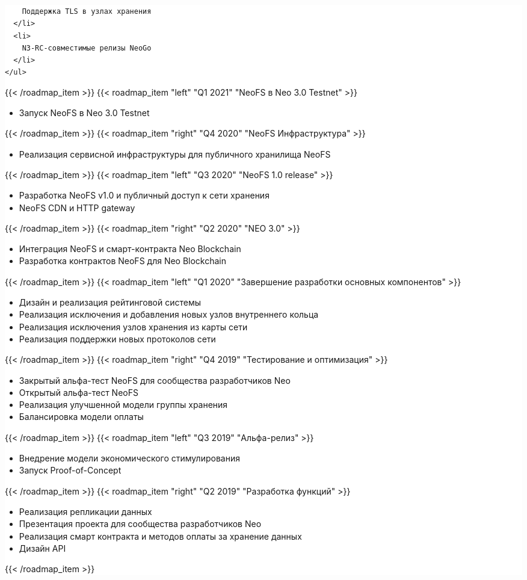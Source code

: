         Поддержка TLS в узлах хранения
      </li>
      <li>
        N3-RC-совместимые релизы NeoGo
      </li>
    </ul>
  {{< /roadmap_item >}}
  {{< roadmap_item "left" "Q1 2021" "NeoFS в Neo 3.0 Testnet" >}}
    <ul>
      <li>
        Запуск NeoFS в Neo 3.0 Testnet
      </li>
    </ul>
  {{< /roadmap_item >}}
  {{< roadmap_item "right" "Q4 2020" "NeoFS Инфраструктура" >}}
    <ul>
      <li>
        Реализация сервисной инфраструктуры для публичного хранилища NeoFS
      </li>
    </ul>
  {{< /roadmap_item >}}
  {{< roadmap_item "left" "Q3 2020" "NeoFS 1.0 release" >}}
    <ul>
      <li>Разработка NeoFS v1.0 и публичный доступ к сети хранения</li>
      <li>NeoFS CDN и HTTP gateway</li>
    </ul>
  {{< /roadmap_item >}}
  {{< roadmap_item "right" "Q2 2020" "NEO 3.0" >}}
    <ul>
      <li>Интеграция NeoFS и смарт-контракта Neo Blockchain</li>
      <li>Разработка контрактов NeoFS для Neo Blockchain</li>
    </ul>
  {{< /roadmap_item >}}
  {{< roadmap_item "left" "Q1 2020" "Завершение разработки основных компонентов" >}}
    <ul>
      <li>Дизайн и реализация рейтинговой системы</li>
      <li>Реализация исключения и добавления новых узлов внутреннего кольца</li>
      <li>Реализация исключения узлов хранения из карты сети</li>
      <li>Реализация поддержки новых протоколов сети</li>
    </ul>
  {{< /roadmap_item >}}
  {{< roadmap_item "right" "Q4 2019" "Тестирование и оптимизация" >}}
    <ul>
      <li>Закрытый альфа-тест NeoFS для сообщества разработчиков Neo</li>
      <li>Открытый альфа-тест NeoFS </li>
      <li>Реализация улучшенной модели группы хранения</li>
      <li>Балансировка модели оплаты</li>
    </ul>
  {{< /roadmap_item >}}
  {{< roadmap_item "left" "Q3 2019" "Альфа-релиз" >}}
    <ul>
      <li>Внедрение модели экономического стимулирования</li>
      <li>
        Запуск Proof-of-Concept</li>
    </ul>
  {{< /roadmap_item >}}
  {{< roadmap_item "right" "Q2 2019" "Разработка функций" >}}
    <ul>
      <li>Реализация репликации данных</li>
      <li>Презентация проекта для сообщества разработчиков Neo</li>
      <li>Реализация смарт контракта и методов оплаты за хранение данных</li>
      <li>Дизайн API</li>
    </ul>
  {{< /roadmap_item >}}